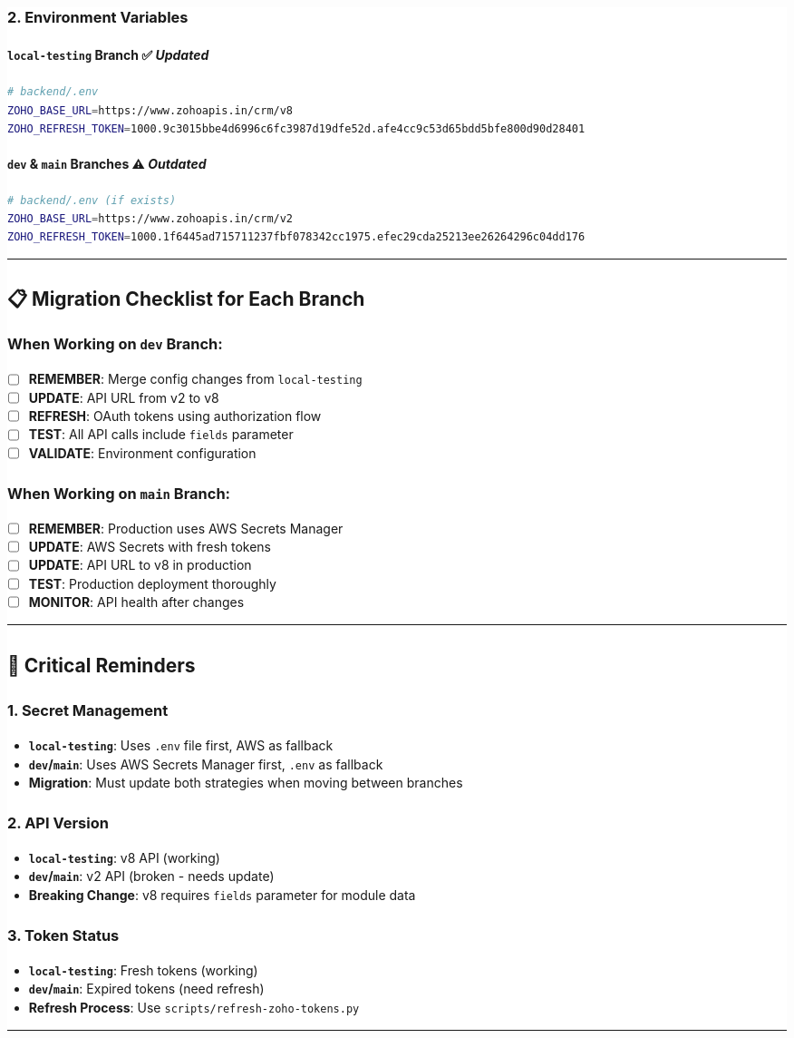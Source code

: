 ### **2. Environment Variables**

#### **`local-testing` Branch** ✅ *Updated*
```bash
# backend/.env
ZOHO_BASE_URL=https://www.zohoapis.in/crm/v8
ZOHO_REFRESH_TOKEN=1000.9c3015bbe4d6996c6fc3987d19dfe52d.afe4cc9c53d65bdd5bfe800d90d28401
```

#### **`dev` & `main` Branches** ⚠️ *Outdated*
```bash
# backend/.env (if exists)
ZOHO_BASE_URL=https://www.zohoapis.in/crm/v2
ZOHO_REFRESH_TOKEN=1000.1f6445ad715711237fbf078342cc1975.efec29cda25213ee26264296c04dd176
```

---

## 📋 **Migration Checklist for Each Branch**

### **When Working on `dev` Branch:**
- [ ] **REMEMBER**: Merge config changes from `local-testing`
- [ ] **UPDATE**: API URL from v2 to v8
- [ ] **REFRESH**: OAuth tokens using authorization flow
- [ ] **TEST**: All API calls include `fields` parameter
- [ ] **VALIDATE**: Environment configuration

### **When Working on `main` Branch:**
- [ ] **REMEMBER**: Production uses AWS Secrets Manager
- [ ] **UPDATE**: AWS Secrets with fresh tokens
- [ ] **UPDATE**: API URL to v8 in production
- [ ] **TEST**: Production deployment thoroughly
- [ ] **MONITOR**: API health after changes

---

## 🚨 **Critical Reminders**

### **1. Secret Management**
- **`local-testing`**: Uses `.env` file first, AWS as fallback
- **`dev`/`main`**: Uses AWS Secrets Manager first, `.env` as fallback
- **Migration**: Must update both strategies when moving between branches

### **2. API Version**
- **`local-testing`**: v8 API (working)
- **`dev`/`main`**: v2 API (broken - needs update)
- **Breaking Change**: v8 requires `fields` parameter for module data

### **3. Token Status**
- **`local-testing`**: Fresh tokens (working)
- **`dev`/`main`**: Expired tokens (need refresh)
- **Refresh Process**: Use `scripts/refresh-zoho-tokens.py`

---